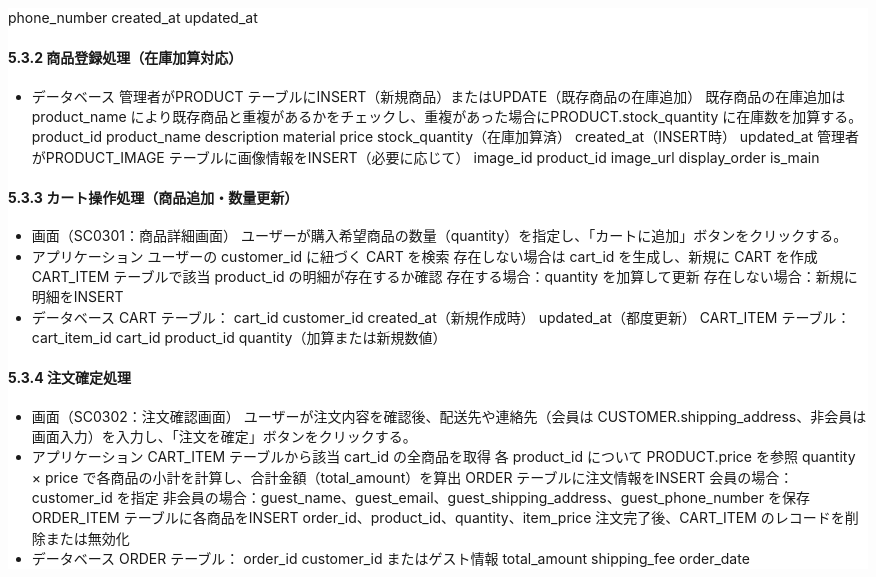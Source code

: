 phone_number
created_at
updated_at

#### 5.3.2 商品登録処理（在庫加算対応）
- データベース
管理者がPRODUCT テーブルにINSERT（新規商品）またはUPDATE（既存商品の在庫追加）
既存商品の在庫追加はproduct_name により既存商品と重複があるかをチェックし、重複があった場合にPRODUCT.stock_quantity に在庫数を加算する。
product_id
product_name
description
material
price
stock_quantity（在庫加算済）
created_at（INSERT時）
updated_at
管理者がPRODUCT_IMAGE テーブルに画像情報をINSERT（必要に応じて）
image_id
product_id
image_url
display_order
is_main

#### 5.3.3 カート操作処理（商品追加・数量更新）
- 画面（SC0301：商品詳細画面）
ユーザーが購入希望商品の数量（quantity）を指定し、「カートに追加」ボタンをクリックする。
- アプリケーション
ユーザーの customer_id に紐づく CART を検索
存在しない場合は cart_id を生成し、新規に CART を作成
CART_ITEM テーブルで該当 product_id の明細が存在するか確認
存在する場合：quantity を加算して更新
存在しない場合：新規に明細をINSERT
- データベース
CART テーブル：
cart_id
customer_id
created_at（新規作成時）
updated_at（都度更新）
CART_ITEM テーブル：
cart_item_id
cart_id
product_id
quantity（加算または新規数値）
#### 5.3.4 注文確定処理
- 画面（SC0302：注文確認画面）
ユーザーが注文内容を確認後、配送先や連絡先（会員は CUSTOMER.shipping_address、非会員は画面入力）を入力し、「注文を確定」ボタンをクリックする。
- アプリケーション
CART_ITEM テーブルから該当 cart_id の全商品を取得
各 product_id について PRODUCT.price を参照
quantity × price で各商品の小計を計算し、合計金額（total_amount）を算出
ORDER テーブルに注文情報をINSERT
会員の場合：customer_id を指定
非会員の場合：guest_name、guest_email、guest_shipping_address、guest_phone_number を保存
ORDER_ITEM テーブルに各商品をINSERT
order_id、product_id、quantity、item_price
注文完了後、CART_ITEM のレコードを削除または無効化
- データベース
ORDER テーブル：
order_id
customer_id またはゲスト情報
total_amount
shipping_fee
order_date
